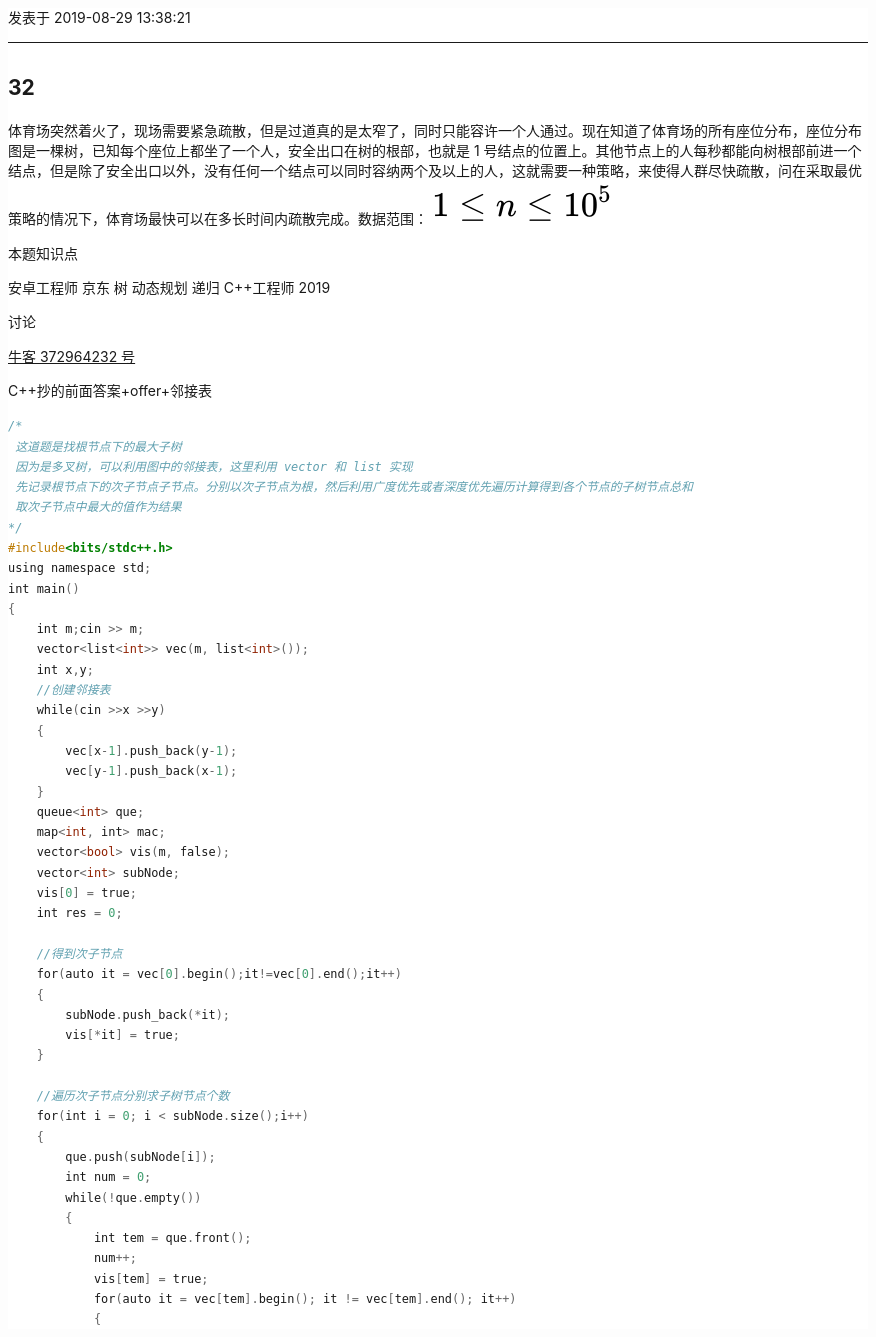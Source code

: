  发表于 2019-08-29 13:38:21

* * *

## 32

体育场突然着火了，现场需要紧急疏散，但是过道真的是太窄了，同时只能容许一个人通过。现在知道了体育场的所有座位分布，座位分布图是一棵树，已知每个座位上都坐了一个人，安全出口在树的根部，也就是 1 号结点的位置上。其他节点上的人每秒都能向树根部前进一个结点，但是除了安全出口以外，没有任何一个结点可以同时容纳两个及以上的人，这就需要一种策略，来使得人群尽快疏散，问在采取最优策略的情况下，体育场最快可以在多长时间内疏散完成。数据范围： ![](img/3a7b42c5f6d4ebf3cdbd8c7effb2d6df.svg)

本题知识点

安卓工程师 京东 树 动态规划 递归 C++工程师 2019

讨论

[牛客 372964232 号](https://www.nowcoder.com/profile/372964232)

C++抄的前面答案+offer+邻接表

```cpp
/*
 这道题是找根节点下的最大子树
 因为是多叉树，可以利用图中的邻接表，这里利用 vector 和 list 实现
 先记录根节点下的次子节点子节点。分别以次子节点为根，然后利用广度优先或者深度优先遍历计算得到各个节点的子树节点总和
 取次子节点中最大的值作为结果
*/
#include<bits/stdc++.h>
using namespace std;
int main()
{
    int m;cin >> m;
    vector<list<int>> vec(m, list<int>());
    int x,y;
    //创建邻接表
    while(cin >>x >>y)
    {
        vec[x-1].push_back(y-1);
        vec[y-1].push_back(x-1);
    }
    queue<int> que;
    map<int, int> mac;
    vector<bool> vis(m, false);
    vector<int> subNode;
    vis[0] = true;
    int res = 0;

    //得到次子节点
    for(auto it = vec[0].begin();it!=vec[0].end();it++)
    {
        subNode.push_back(*it);
        vis[*it] = true;
    }

    //遍历次子节点分别求子树节点个数
    for(int i = 0; i < subNode.size();i++)
    {
        que.push(subNode[i]);
        int num = 0;
        while(!que.empty())
        {
            int tem = que.front();
            num++;
            vis[tem] = true;
            for(auto it = vec[tem].begin(); it != vec[tem].end(); it++)
            {
```